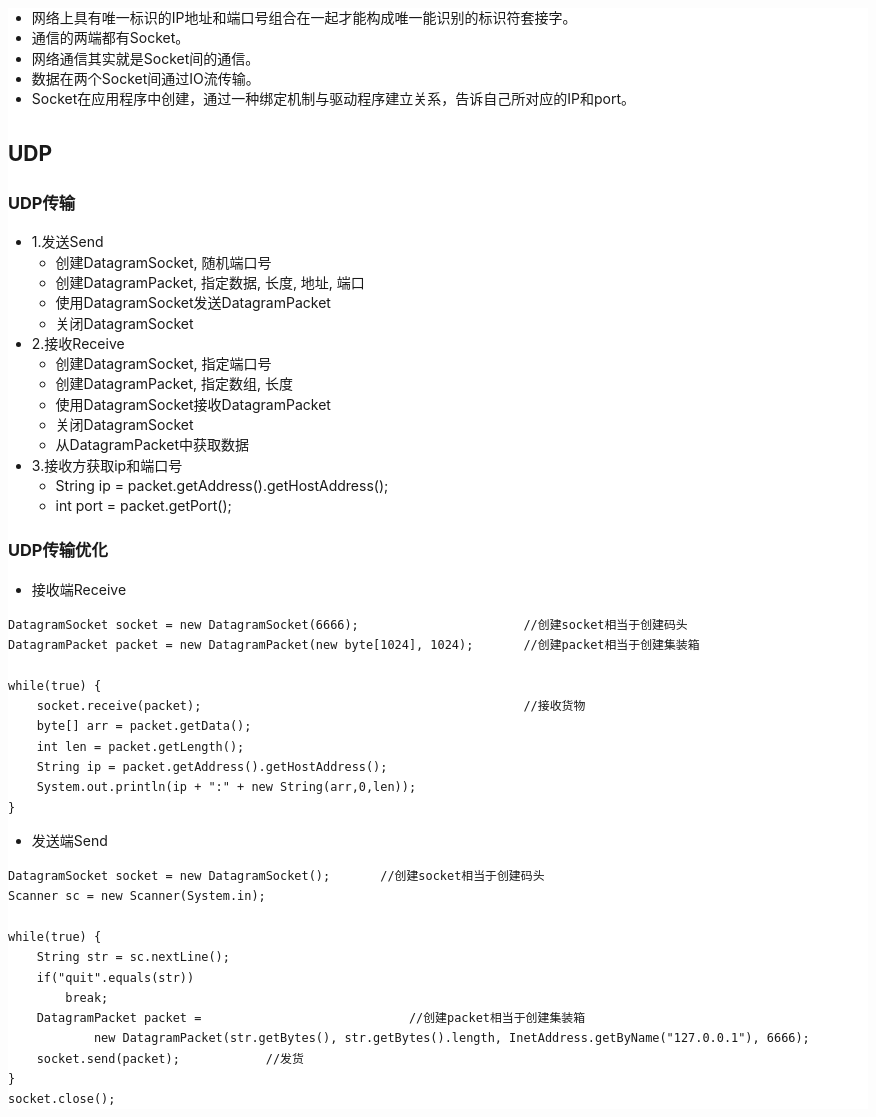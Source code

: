 * 网络上具有唯一标识的IP地址和端口号组合在一起才能构成唯一能识别的标识符套接字。
* 通信的两端都有Socket。
* 网络通信其实就是Socket间的通信。
* 数据在两个Socket间通过IO流传输。
* Socket在应用程序中创建，通过一种绑定机制与驱动程序建立关系，告诉自己所对应的IP和port。

## UDP

### UDP传输

* 1.发送Send
	* 创建DatagramSocket, 随机端口号
	* 创建DatagramPacket, 指定数据, 长度, 地址, 端口
	* 使用DatagramSocket发送DatagramPacket
	* 关闭DatagramSocket
* 2.接收Receive
	* 创建DatagramSocket, 指定端口号
	* 创建DatagramPacket, 指定数组, 长度
	* 使用DatagramSocket接收DatagramPacket
	* 关闭DatagramSocket
	* 从DatagramPacket中获取数据
* 3.接收方获取ip和端口号
	* String ip = packet.getAddress().getHostAddress();
	* int port = packet.getPort();

### UDP传输优化

* 接收端Receive

```
DatagramSocket socket = new DatagramSocket(6666);						//创建socket相当于创建码头
DatagramPacket packet = new DatagramPacket(new byte[1024], 1024);		//创建packet相当于创建集装箱

while(true) {
	socket.receive(packet);												//接收货物
	byte[] arr = packet.getData();
	int len = packet.getLength();
	String ip = packet.getAddress().getHostAddress();
	System.out.println(ip + ":" + new String(arr,0,len));
}
```

* 发送端Send

```
DatagramSocket socket = new DatagramSocket();		//创建socket相当于创建码头
Scanner sc = new Scanner(System.in);

while(true) {
	String str = sc.nextLine();
	if("quit".equals(str))
		break;
	DatagramPacket packet = 							//创建packet相当于创建集装箱
			new DatagramPacket(str.getBytes(), str.getBytes().length, InetAddress.getByName("127.0.0.1"), 6666);
	socket.send(packet);			//发货
}
socket.close();
```

